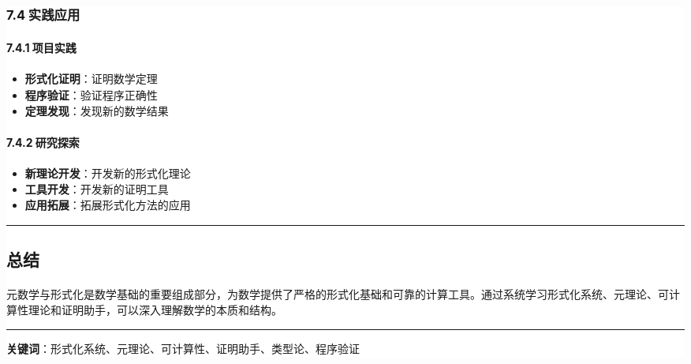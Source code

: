 ### 7.4 实践应用

#### 7.4.1 项目实践
- **形式化证明**：证明数学定理
- **程序验证**：验证程序正确性
- **定理发现**：发现新的数学结果

#### 7.4.2 研究探索
- **新理论开发**：开发新的形式化理论
- **工具开发**：开发新的证明工具
- **应用拓展**：拓展形式化方法的应用

---

## 总结

元数学与形式化是数学基础的重要组成部分，为数学提供了严格的形式化基础和可靠的计算工具。通过系统学习形式化系统、元理论、可计算性理论和证明助手，可以深入理解数学的本质和结构。

---

**关键词**：形式化系统、元理论、可计算性、证明助手、类型论、程序验证 